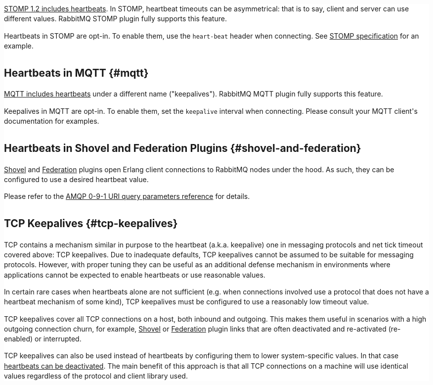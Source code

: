 [STOMP 1.2 includes heartbeats](https://stomp.github.io/stomp-specification-1.2.html#Heart-beating).  In STOMP, heartbeat timeouts can
be asymmetrical: that is to say, client and server can use
different values. RabbitMQ STOMP plugin fully supports this
feature.

Heartbeats in STOMP are opt-in. To enable them, use the `heart-beat`
header when connecting. See [STOMP specification](https://stomp.github.io/stomp-specification-1.2.html#Heart-beating) for an example.

## Heartbeats in MQTT {#mqtt}

[MQTT includes heartbeats](https://docs.oasis-open.org/mqtt/mqtt/v5.0/os/mqtt-v5.0-os.html#_Toc3901045) under a different name ("keepalives").
RabbitMQ MQTT plugin fully supports this feature.

Keepalives in MQTT are opt-in. To enable them, set the `keepalive` interval when connecting.
Please consult your MQTT client's documentation for examples.

## Heartbeats in Shovel and Federation Plugins {#shovel-and-federation}

[Shovel](./shovel) and [Federation](./federation) plugins open Erlang client
connections to RabbitMQ nodes under the hood. As such, they can be configured
to use a desired heartbeat value.

Please refer to the [AMQP 0-9-1 URI query parameters reference](./uri-query-parameters)
for details.

## TCP Keepalives {#tcp-keepalives}

TCP contains a mechanism similar in purpose to the heartbeat
(a.k.a. keepalive) one in messaging protocols and net tick
timeout covered above: TCP keepalives. Due to inadequate
defaults, TCP keepalives cannot be assumed to be suitable
for messaging protocols. However, with proper tuning they can be
useful as an additional defense mechanism in environments where
applications cannot be expected to enable heartbeats or use
reasonable values.

In certain rare cases when heartbeats alone are not sufficient
(e.g. when connections involved use a protocol that does
not have a heartbeat mechanism of some kind), TCP keepalives must
be configured to use a reasonably low timeout value.

TCP keepalives cover all TCP connections on a host, both inbound
and outgoing. This makes them useful in scenarios with a high outgoing
connection churn, for example, [Shovel](./shovel) or [Federation](./federation) plugin
links that are often deactivated and re-activated (re-enabled) or interrupted.

TCP keepalives can also be used instead of heartbeats by configuring them to lower system-specific
values. In that case [heartbeats can be deactivated](#disabling). The main benefit
of this approach is that all TCP connections on a machine will use identical values
regardless of the protocol and client library used.
